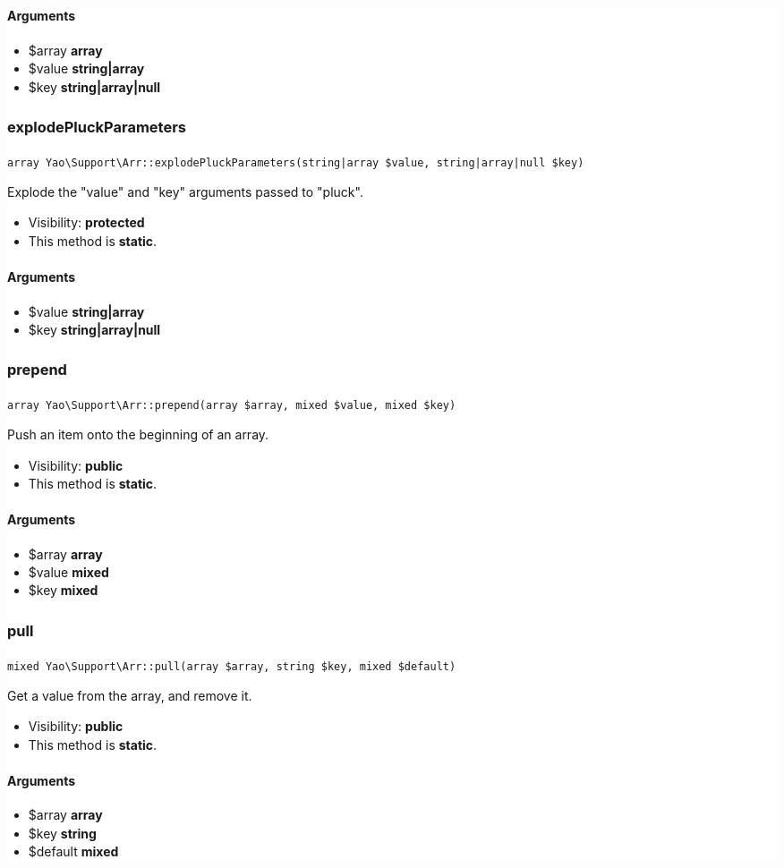 
#### Arguments
* $array **array**
* $value **string|array**
* $key **string|array|null**



### explodePluckParameters

    array Yao\Support\Arr::explodePluckParameters(string|array $value, string|array|null $key)

Explode the "value" and "key" arguments passed to "pluck".



* Visibility: **protected**
* This method is **static**.


#### Arguments
* $value **string|array**
* $key **string|array|null**



### prepend

    array Yao\Support\Arr::prepend(array $array, mixed $value, mixed $key)

Push an item onto the beginning of an array.



* Visibility: **public**
* This method is **static**.


#### Arguments
* $array **array**
* $value **mixed**
* $key **mixed**



### pull

    mixed Yao\Support\Arr::pull(array $array, string $key, mixed $default)

Get a value from the array, and remove it.



* Visibility: **public**
* This method is **static**.


#### Arguments
* $array **array**
* $key **string**
* $default **mixed**
